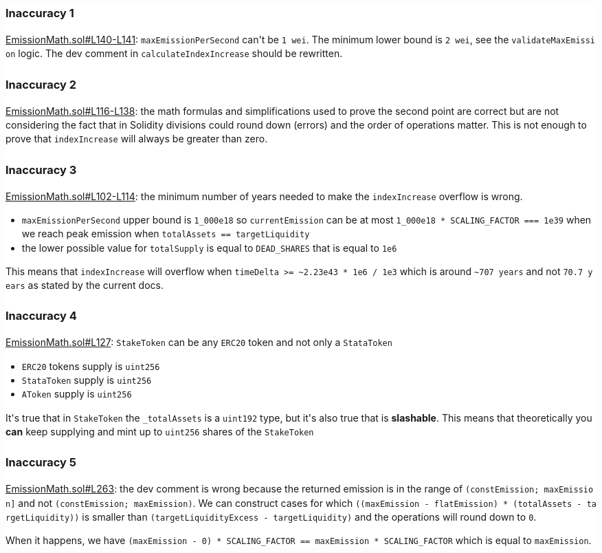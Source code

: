 ### Inaccuracy 1

[EmissionMath.sol#L140-L141](https://github.com/bgd-labs/aave-umbrella-private/blob/5ff579e22d9622d46164c806f8a348954b11baa6/src/contracts/rewards/libraries/EmissionMath.sol#L140-L141): `maxEmissionPerSecond` can't be `1 wei`. The minimum lower bound is `2 wei`, see the `validateMaxEmission` logic. The dev comment in `calculateIndexIncrease` should be rewritten.

### Inaccuracy 2

[EmissionMath.sol#L116-L138](https://github.com/bgd-labs/aave-umbrella-private/blob/5ff579e22d9622d46164c806f8a348954b11baa6/src/contracts/rewards/libraries/EmissionMath.sol#L116-L138): the math formulas and simplifications used to prove the second point are correct but are not considering the fact that in Solidity divisions could round down (errors) and the order of operations matter. This is not enough to prove that `indexIncrease` will always be greater than zero.

### Inaccuracy 3

[EmissionMath.sol#L102-L114](https://github.com/bgd-labs/aave-umbrella-private/blob/5ff579e22d9622d46164c806f8a348954b11baa6/src/contracts/rewards/libraries/EmissionMath.sol#L102-L114): the minimum number of years needed to make the `indexIncrease` overflow is wrong.

- `maxEmissionPerSecond` upper bound is `1_000e18` so `currentEmission` can be at most `1_000e18 * SCALING_FACTOR === 1e39` when we reach peak emission when `totalAssets == targetLiquidity`
- the lower possible value for `totalSupply` is equal to `DEAD_SHARES` that is equal to `1e6`

This means that `indexIncrease` will overflow when `timeDelta >= ~2.23e43 * 1e6 / 1e3` which is around `~707 years` and not `70.7 years` as stated by the current docs.

### Inaccuracy 4

[EmissionMath.sol#L127](https://github.com/bgd-labs/aave-umbrella-private/blob/5ff579e22d9622d46164c806f8a348954b11baa6/src/contracts/rewards/libraries/EmissionMath.sol#L127): `StakeToken` can be any `ERC20` token and not only a `StataToken`

- `ERC20` tokens supply is `uint256`
- `StataToken` supply is `uint256`
- `AToken` supply is `uint256`

It's true that in `StakeToken` the `_totalAssets` is a `uint192` type, but it's also true that is **slashable**. This means that theoretically you **can** keep supplying and mint up to `uint256` shares of the `StakeToken`

### Inaccuracy 5

[EmissionMath.sol#L263](https://github.com/bgd-labs/aave-umbrella-private/blob/5ff579e22d9622d46164c806f8a348954b11baa6/src/contracts/rewards/libraries/EmissionMath.sol#L263): the dev comment is wrong because the returned emission is in the range of `(constEmission; maxEmission]` and not `(constEmission; maxEmission)`. We can construct cases for which `((maxEmission - flatEmission) * (totalAssets - targetLiquidity))` is smaller than `(targetLiquidityExcess - targetLiquidity)` and the operations will round down to `0`.

When it happens, we have `(maxEmission - 0) * SCALING_FACTOR == maxEmission * SCALING_FACTOR` which is equal to `maxEmission`.
